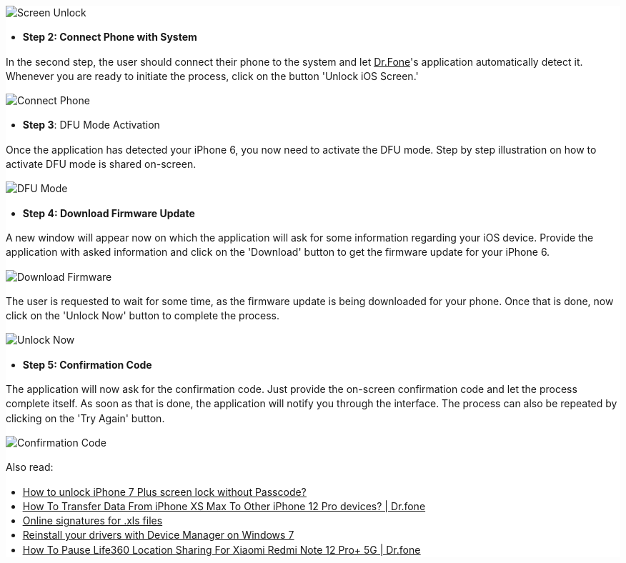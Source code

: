 ![Screen Unlock](https://tools.techidaily.com/images/apps/wondershare/dr.fone-ios-unlock/unlock-iphone/1.avif)

- **Step 2: Connect Phone with System**

In the second step, the user should connect their phone to the system and let [Dr.Fone](https://tools.techidaily.com/ios-unlock-dr-fone-wondershare/)'s application automatically detect it. Whenever you are ready to initiate the process, click on the button 'Unlock iOS Screen.'

![Connect Phone](https://tools.techidaily.com/images/apps/wondershare/dr.fone-ios-unlock/unlock-iphone/2.avif)

- **Step 3**: DFU Mode Activation

Once the application has detected your iPhone 6, you now need to activate the DFU mode. Step by step illustration on how to activate DFU mode is shared on-screen.

![DFU Mode](https://tools.techidaily.com/images/apps/wondershare/dr.fone-ios-unlock/unlock-iphone/3.avif)

- **Step 4: Download Firmware Update**

A new window will appear now on which the application will ask for some information regarding your iOS device. Provide the application with asked information and click on the 'Download' button to get the firmware update for your iPhone 6.

![Download Firmware](https://tools.techidaily.com/images/apps/wondershare/dr.fone-ios-unlock/unlock-iphone/4.avif)

The user is requested to wait for some time, as the firmware update is being downloaded for your phone. Once that is done, now click on the 'Unlock Now' button to complete the process.

![Unlock Now](https://tools.techidaily.com/images/apps/wondershare/dr.fone-ios-unlock/unlock-iphone/5.avif)

- **Step 5: Confirmation Code**

The application will now ask for the confirmation code. Just provide the on-screen confirmation code and let the process complete itself. As soon as that is done, the application will notify you through the interface. The process can also be repeated by clicking on the 'Try Again' button.

![Confirmation Code](https://tools.techidaily.com/images/apps/wondershare/dr.fone-ios-unlock/unlock-iphone/6.avif)


<ins class="adsbygoogle"
     style="display:block"
     data-ad-client="ca-pub-7571918770474297"
     data-ad-slot="8358498916"
     data-ad-format="auto"
     data-full-width-responsive="true"></ins>
<ins class="adsbygoogle"
    style="display:block"
    data-ad-format="autorelaxed"
    data-ad-client="ca-pub-7571918770474297"
    data-ad-slot="1223367746"></ins>

<span class="atpl-alsoreadstyle">Also read:</span>
<div><ul>
<li><a href="https://review-topics.techidaily.com/how-to-unlock-iphone-7-plus-screen-lock-without-passcode-by-drfone-ios-unlock-ios-unlock/"><u>How to unlock iPhone 7 Plus screen lock without Passcode?</u></a></li>
<li><a href="https://review-topics.techidaily.com/how-to-transfer-data-from-iphone-xs-max-to-other-iphone-12-pro-devices-drfone-by-drfone-transfer-data-from-ios-transfer-data-from-ios/"><u>How To Transfer Data From iPhone XS Max To Other iPhone 12 Pro devices? | Dr.fone</u></a></li>
<li><a href="https://review-topics.techidaily.com/online-signatures-for-xls-files-by-ldigisigner-sign-a-excel-sign-a-excel/"><u>Online signatures for .xls files</u></a></li>
<li><a href="https://review-topics.techidaily.com/reinstall-your-drivers-with-device-manager-on-windows-7-by-drivereasy-guide/"><u>Reinstall your drivers with Device Manager on Windows 7</u></a></li>
<li><a href="https://review-topics.techidaily.com/how-to-pause-life360-location-sharing-for-xiaomi-redmi-note-12-proplus-5g-drfone-by-drfone-virtual-android/"><u>How To Pause Life360 Location Sharing For Xiaomi Redmi Note 12 Pro+ 5G | Dr.fone</u></a></li>